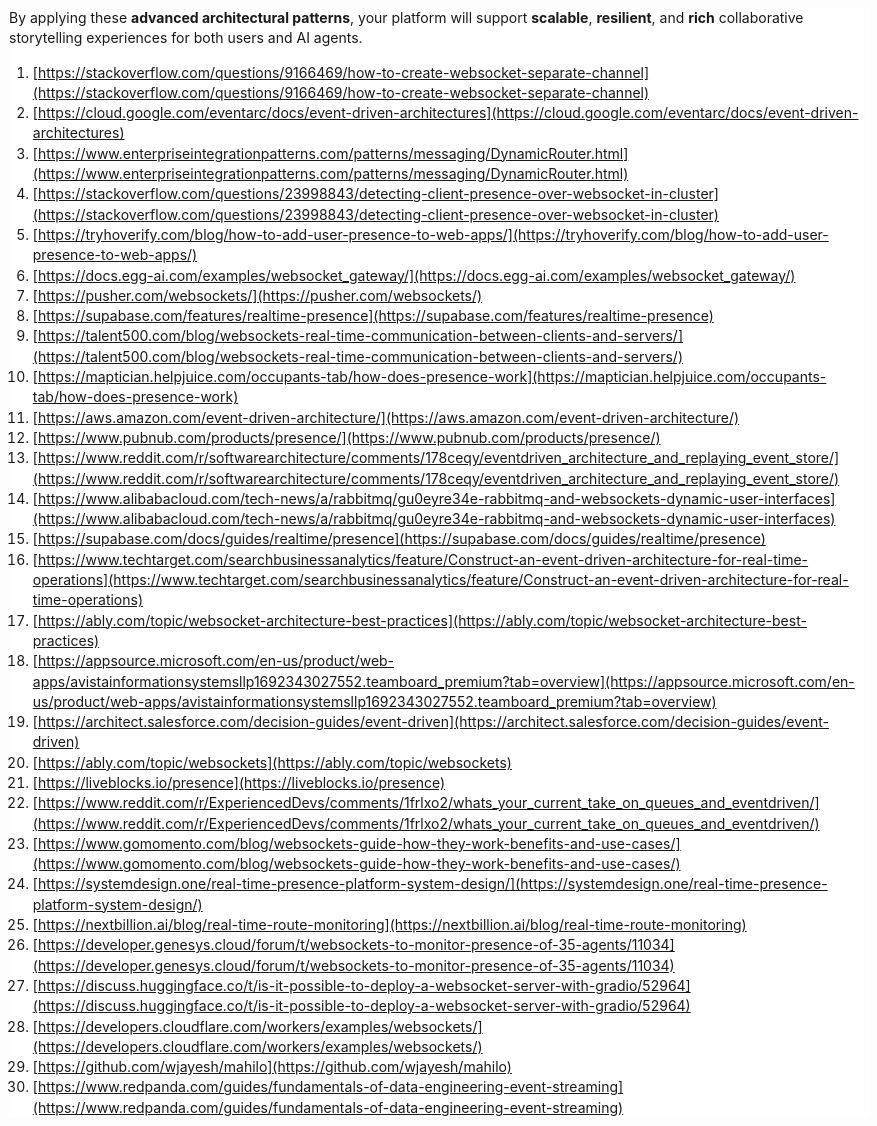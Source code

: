 
By applying these **advanced architectural patterns**, your platform will support **scalable**, **resilient**, and **rich** collaborative storytelling experiences for both users and AI agents.

1. [https://stackoverflow.com/questions/9166469/how-to-create-websocket-separate-channel](https://stackoverflow.com/questions/9166469/how-to-create-websocket-separate-channel)
2. [https://cloud.google.com/eventarc/docs/event-driven-architectures](https://cloud.google.com/eventarc/docs/event-driven-architectures)
3. [https://www.enterpriseintegrationpatterns.com/patterns/messaging/DynamicRouter.html](https://www.enterpriseintegrationpatterns.com/patterns/messaging/DynamicRouter.html)
4. [https://stackoverflow.com/questions/23998843/detecting-client-presence-over-websocket-in-cluster](https://stackoverflow.com/questions/23998843/detecting-client-presence-over-websocket-in-cluster)
5. [https://tryhoverify.com/blog/how-to-add-user-presence-to-web-apps/](https://tryhoverify.com/blog/how-to-add-user-presence-to-web-apps/)
6. [https://docs.egg-ai.com/examples/websocket_gateway/](https://docs.egg-ai.com/examples/websocket_gateway/)
7. [https://pusher.com/websockets/](https://pusher.com/websockets/)
8. [https://supabase.com/features/realtime-presence](https://supabase.com/features/realtime-presence)
9. [https://talent500.com/blog/websockets-real-time-communication-between-clients-and-servers/](https://talent500.com/blog/websockets-real-time-communication-between-clients-and-servers/)
10. [https://maptician.helpjuice.com/occupants-tab/how-does-presence-work](https://maptician.helpjuice.com/occupants-tab/how-does-presence-work)
11. [https://aws.amazon.com/event-driven-architecture/](https://aws.amazon.com/event-driven-architecture/)
12. [https://www.pubnub.com/products/presence/](https://www.pubnub.com/products/presence/)
13. [https://www.reddit.com/r/softwarearchitecture/comments/178ceqy/eventdriven_architecture_and_replaying_event_store/](https://www.reddit.com/r/softwarearchitecture/comments/178ceqy/eventdriven_architecture_and_replaying_event_store/)
14. [https://www.alibabacloud.com/tech-news/a/rabbitmq/gu0eyre34e-rabbitmq-and-websockets-dynamic-user-interfaces](https://www.alibabacloud.com/tech-news/a/rabbitmq/gu0eyre34e-rabbitmq-and-websockets-dynamic-user-interfaces)
15. [https://supabase.com/docs/guides/realtime/presence](https://supabase.com/docs/guides/realtime/presence)
16. [https://www.techtarget.com/searchbusinessanalytics/feature/Construct-an-event-driven-architecture-for-real-time-operations](https://www.techtarget.com/searchbusinessanalytics/feature/Construct-an-event-driven-architecture-for-real-time-operations)
17. [https://ably.com/topic/websocket-architecture-best-practices](https://ably.com/topic/websocket-architecture-best-practices)
18. [https://appsource.microsoft.com/en-us/product/web-apps/avistainformationsystemsllp1692343027552.teamboard_premium?tab=overview](https://appsource.microsoft.com/en-us/product/web-apps/avistainformationsystemsllp1692343027552.teamboard_premium?tab=overview)
19. [https://architect.salesforce.com/decision-guides/event-driven](https://architect.salesforce.com/decision-guides/event-driven)
20. [https://ably.com/topic/websockets](https://ably.com/topic/websockets)
21. [https://liveblocks.io/presence](https://liveblocks.io/presence)
22. [https://www.reddit.com/r/ExperiencedDevs/comments/1frlxo2/whats_your_current_take_on_queues_and_eventdriven/](https://www.reddit.com/r/ExperiencedDevs/comments/1frlxo2/whats_your_current_take_on_queues_and_eventdriven/)
23. [https://www.gomomento.com/blog/websockets-guide-how-they-work-benefits-and-use-cases/](https://www.gomomento.com/blog/websockets-guide-how-they-work-benefits-and-use-cases/)
24. [https://systemdesign.one/real-time-presence-platform-system-design/](https://systemdesign.one/real-time-presence-platform-system-design/)
25. [https://nextbillion.ai/blog/real-time-route-monitoring](https://nextbillion.ai/blog/real-time-route-monitoring)
26. [https://developer.genesys.cloud/forum/t/websockets-to-monitor-presence-of-35-agents/11034](https://developer.genesys.cloud/forum/t/websockets-to-monitor-presence-of-35-agents/11034)
27. [https://discuss.huggingface.co/t/is-it-possible-to-deploy-a-websocket-server-with-gradio/52964](https://discuss.huggingface.co/t/is-it-possible-to-deploy-a-websocket-server-with-gradio/52964)
28. [https://developers.cloudflare.com/workers/examples/websockets/](https://developers.cloudflare.com/workers/examples/websockets/)
29. [https://github.com/wjayesh/mahilo](https://github.com/wjayesh/mahilo)
30. [https://www.redpanda.com/guides/fundamentals-of-data-engineering-event-streaming](https://www.redpanda.com/guides/fundamentals-of-data-engineering-event-streaming)